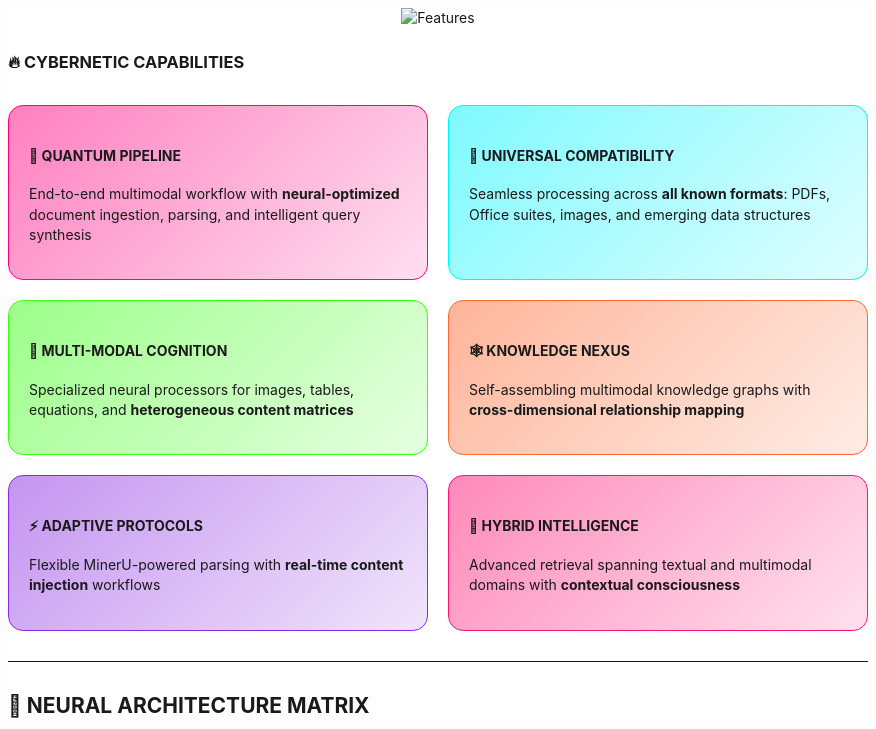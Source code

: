 <div align="center">
  <img src="https://readme-typing-svg.herokuapp.com?font=Orbitron&size=25&duration=2000&pause=500&color=FF0080&center=true&vCenter=true&width=800&lines=🔮+UNIFIED+MULTIMODAL+INTELLIGENCE;💎+SEAMLESS+CROSS-MODAL+FUSION;🛸+ENTERPRISE-GRADE+PERFORMANCE;⚔️+ZERO-COMPROMISE+ACCURACY" alt="Features" />
</div>

### 🔥 **CYBERNETIC CAPABILITIES**

<div style="display: grid; grid-template-columns: repeat(auto-fit, minmax(300px, 1fr)); gap: 20px; margin: 30px 0;">

<div style="background: linear-gradient(135deg, #FF008080, #FF008020); padding: 20px; border-radius: 15px; border: 1px solid #FF0080;">
  <h4>🚀 <strong>QUANTUM PIPELINE</strong></h4>
  <p>End-to-end multimodal workflow with <strong>neural-optimized</strong> document ingestion, parsing, and intelligent query synthesis</p>
</div>

<div style="background: linear-gradient(135deg, #00F5FF80, #00F5FF20); padding: 20px; border-radius: 15px; border: 1px solid #00F5FF;">
  <h4>📡 <strong>UNIVERSAL COMPATIBILITY</strong></h4>
  <p>Seamless processing across <strong>all known formats</strong>: PDFs, Office suites, images, and emerging data structures</p>
</div>

<div style="background: linear-gradient(135deg, #39FF1480, #39FF1420); padding: 20px; border-radius: 15px; border: 1px solid #39FF14;">
  <h4>🧠 <strong>MULTI-MODAL COGNITION</strong></h4>
  <p>Specialized neural processors for images, tables, equations, and <strong>heterogeneous content matrices</strong></p>
</div>

<div style="background: linear-gradient(135deg, #FF6B3580, #FF6B3520); padding: 20px; border-radius: 15px; border: 1px solid #FF6B35;">
  <h4>🕸️ <strong>KNOWLEDGE NEXUS</strong></h4>
  <p>Self-assembling multimodal knowledge graphs with <strong>cross-dimensional relationship mapping</strong></p>
</div>

<div style="background: linear-gradient(135deg, #8A2BE280, #8A2BE220); padding: 20px; border-radius: 15px; border: 1px solid #8A2BE2;">
  <h4>⚡ <strong>ADAPTIVE PROTOCOLS</strong></h4>
  <p>Flexible MinerU-powered parsing with <strong>real-time content injection</strong> workflows</p>
</div>

<div style="background: linear-gradient(135deg, #FF147580, #FF147520); padding: 20px; border-radius: 15px; border: 1px solid #FF1475;">
  <h4>🎯 <strong>HYBRID INTELLIGENCE</strong></h4>
  <p>Advanced retrieval spanning textual and multimodal domains with <strong>contextual consciousness</strong></p>
</div>

</div>

---

## 🔬 **NEURAL ARCHITECTURE MATRIX**
